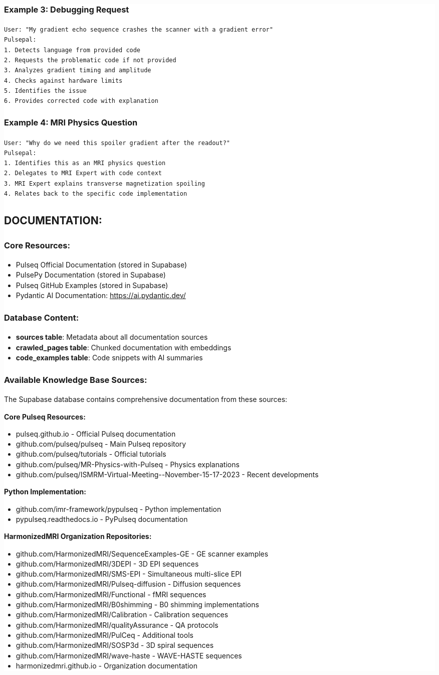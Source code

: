 ### Example 3: Debugging Request
```
User: "My gradient echo sequence crashes the scanner with a gradient error"
Pulsepal:
1. Detects language from provided code
2. Requests the problematic code if not provided
3. Analyzes gradient timing and amplitude
4. Checks against hardware limits
5. Identifies the issue
6. Provides corrected code with explanation
```

### Example 4: MRI Physics Question
```
User: "Why do we need this spoiler gradient after the readout?"
Pulsepal:
1. Identifies this as an MRI physics question
2. Delegates to MRI Expert with code context
3. MRI Expert explains transverse magnetization spoiling
4. Relates back to the specific code implementation
```

## DOCUMENTATION:

### Core Resources:
- Pulseq Official Documentation (stored in Supabase)
- PulsePy Documentation (stored in Supabase)
- Pulseq GitHub Examples (stored in Supabase)
- Pydantic AI Documentation: https://ai.pydantic.dev/

### Database Content:
- **sources table**: Metadata about all documentation sources
- **crawled_pages table**: Chunked documentation with embeddings
- **code_examples table**: Code snippets with AI summaries

### Available Knowledge Base Sources:
The Supabase database contains comprehensive documentation from these sources:

**Core Pulseq Resources:**
- pulseq.github.io - Official Pulseq documentation
- github.com/pulseq/pulseq - Main Pulseq repository
- github.com/pulseq/tutorials - Official tutorials
- github.com/pulseq/MR-Physics-with-Pulseq - Physics explanations
- github.com/pulseq/ISMRM-Virtual-Meeting--November-15-17-2023 - Recent developments

**Python Implementation:**
- github.com/imr-framework/pypulseq - Python implementation
- pypulseq.readthedocs.io - PyPulseq documentation

**HarmonizedMRI Organization Repositories:**
- github.com/HarmonizedMRI/SequenceExamples-GE - GE scanner examples
- github.com/HarmonizedMRI/3DEPI - 3D EPI sequences
- github.com/HarmonizedMRI/SMS-EPI - Simultaneous multi-slice EPI
- github.com/HarmonizedMRI/Pulseq-diffusion - Diffusion sequences
- github.com/HarmonizedMRI/Functional - fMRI sequences
- github.com/HarmonizedMRI/B0shimming - B0 shimming implementations
- github.com/HarmonizedMRI/Calibration - Calibration sequences
- github.com/HarmonizedMRI/qualityAssurance - QA protocols
- github.com/HarmonizedMRI/PulCeq - Additional tools
- github.com/HarmonizedMRI/SOSP3d - 3D spiral sequences
- github.com/HarmonizedMRI/wave-haste - WAVE-HASTE sequences
- harmonizedmri.github.io - Organization documentation
